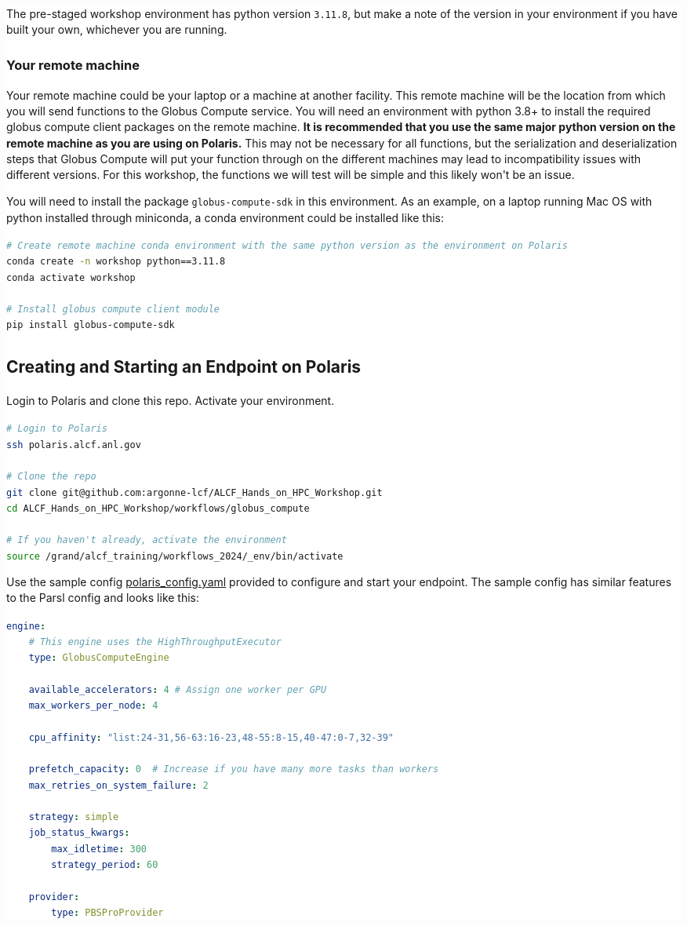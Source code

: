 The pre-staged workshop environment has python version `3.11.8`, but make a note of the version in your environment if you have built your own, whichever you are running.

### Your remote machine

Your remote machine could be your laptop or a machine at another facility.  This remote machine will be the location from which you will send functions to the Globus Compute service.  You will need an environment with python 3.8+ to install the required globus compute client packages on the remote machine.  **It is recommended that you use the same major python version on the remote machine as you are using on Polaris.**  This may not be necessary for all functions, but the serialization and deserialization steps that Globus Compute will put your function through on the different machines may lead to incompatibility issues with different versions.  For this workshop, the functions we will test will be simple and this likely won't be an issue.

You will need to install the package `globus-compute-sdk` in this environment.  As an example, on a laptop running Mac OS with python installed through miniconda, a conda environment could be installed like this:
```bash
# Create remote machine conda environment with the same python version as the environment on Polaris
conda create -n workshop python==3.11.8
conda activate workshop

# Install globus compute client module
pip install globus-compute-sdk
```

## Creating and Starting an Endpoint on Polaris

Login to Polaris and clone this repo.  Activate your environment.
```bash
# Login to Polaris
ssh polaris.alcf.anl.gov

# Clone the repo
git clone git@github.com:argonne-lcf/ALCF_Hands_on_HPC_Workshop.git
cd ALCF_Hands_on_HPC_Workshop/workflows/globus_compute

# If you haven't already, activate the environment
source /grand/alcf_training/workflows_2024/_env/bin/activate
```

Use the sample config [polaris_config.yaml](polaris_config.yaml) provided to configure and start your endpoint.  The sample config has similar features to the Parsl config and looks like this:
```yaml
engine:
    # This engine uses the HighThroughputExecutor
    type: GlobusComputeEngine
    
    available_accelerators: 4 # Assign one worker per GPU
    max_workers_per_node: 4
    
    cpu_affinity: "list:24-31,56-63:16-23,48-55:8-15,40-47:0-7,32-39"
    
    prefetch_capacity: 0  # Increase if you have many more tasks than workers                                              
    max_retries_on_system_failure: 2

    strategy: simple
    job_status_kwargs:
        max_idletime: 300
        strategy_period: 60

    provider:
        type: PBSProProvider
```